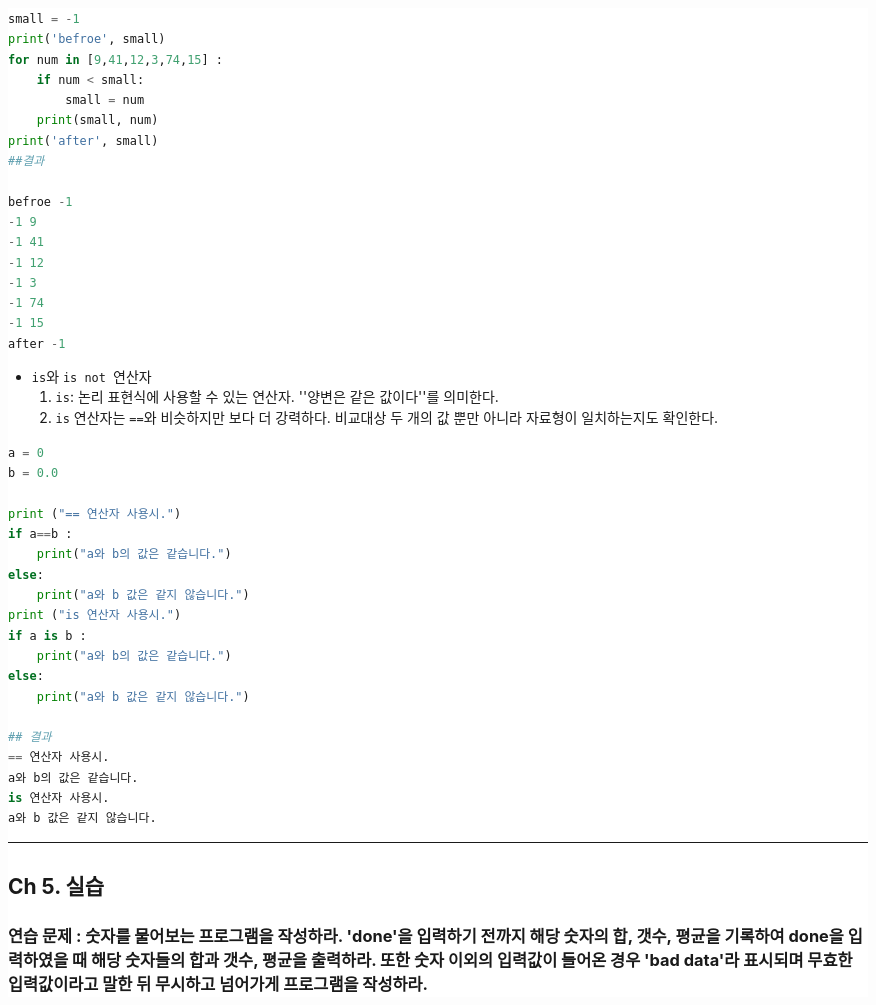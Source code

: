 ```python
small = -1
print('befroe', small)
for num in [9,41,12,3,74,15] :
    if num < small:
        small = num
    print(small, num)
print('after', small)
##결과 

befroe -1
-1 9
-1 41
-1 12
-1 3
-1 74
-1 15
after -1
```

* `is`와 `is not `연산자
  1) `is`: 논리 표현식에 사용할 수 있는 연산자. ''양변은 같은 값이다''를 의미한다.
  2) `is` 연산자는 `==`와 비슷하지만 보다 더 강력하다.  비교대상 두 개의 값 뿐만 아니라 자료형이 일치하는지도 확인한다.

```python
a = 0
b = 0.0

print ("== 연산자 사용시.")
if a==b :
    print("a와 b의 값은 같습니다.")
else:
    print("a와 b 값은 같지 않습니다.")
print ("is 연산자 사용시.")
if a is b :
    print("a와 b의 값은 같습니다.")
else:
    print("a와 b 값은 같지 않습니다.")
    
## 결과
== 연산자 사용시.
a와 b의 값은 같습니다.
is 연산자 사용시.
a와 b 값은 같지 않습니다.
```

___________________________

## Ch 5. 실습 

### 연습 문제 : 숫자를 물어보는 프로그램을 작성하라. 'done'을 입력하기 전까지 해당 숫자의 합, 갯수, 평균을 기록하여 done을 입력하였을 때 해당 숫자들의 합과 갯수, 평균을 출력하라. 또한 숫자 이외의 입력값이 들어온 경우 'bad data'라 표시되며 무효한 입력값이라고 말한 뒤 무시하고 넘어가게 프로그램을 작성하라.
